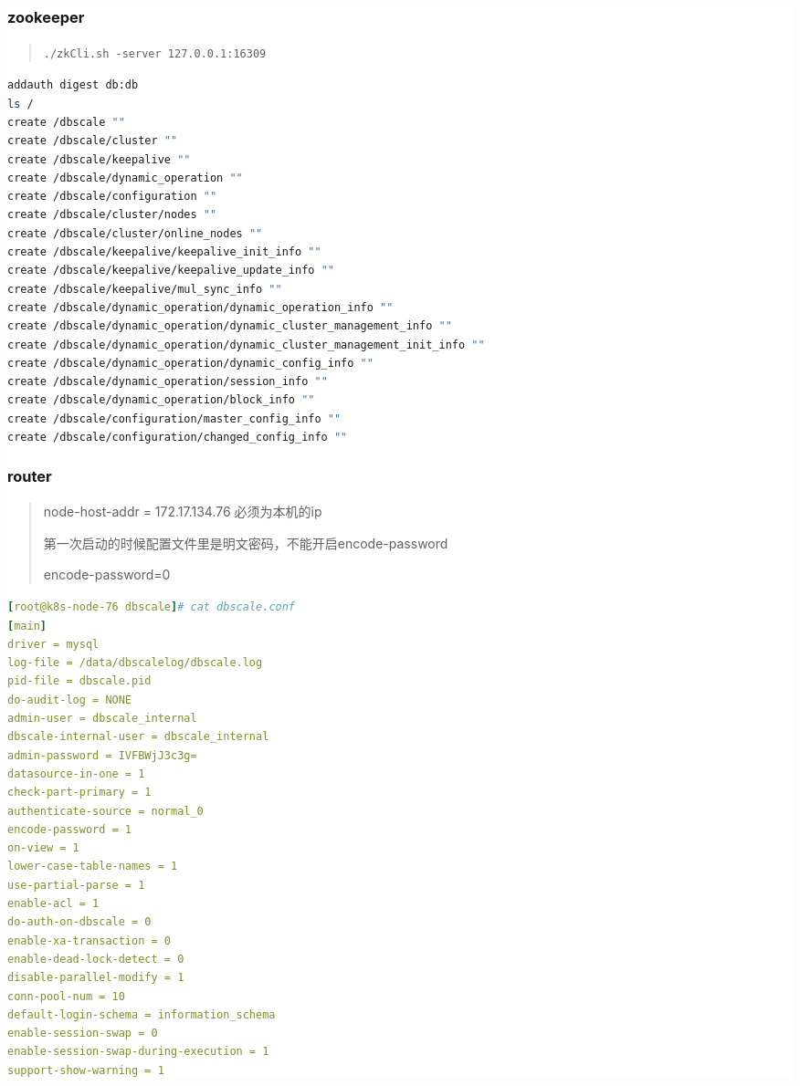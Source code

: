 

### zookeeper
> `./zkCli.sh -server 127.0.0.1:16309`
```bash
addauth digest db:db
ls /
create /dbscale ""
create /dbscale/cluster ""
create /dbscale/keepalive ""
create /dbscale/dynamic_operation ""
create /dbscale/configuration ""
create /dbscale/cluster/nodes ""
create /dbscale/cluster/online_nodes ""
create /dbscale/keepalive/keepalive_init_info ""
create /dbscale/keepalive/keepalive_update_info ""
create /dbscale/keepalive/mul_sync_info ""
create /dbscale/dynamic_operation/dynamic_operation_info ""
create /dbscale/dynamic_operation/dynamic_cluster_management_info ""
create /dbscale/dynamic_operation/dynamic_cluster_management_init_info ""
create /dbscale/dynamic_operation/dynamic_config_info ""
create /dbscale/dynamic_operation/session_info ""
create /dbscale/dynamic_operation/block_info ""
create /dbscale/configuration/master_config_info ""
create /dbscale/configuration/changed_config_info ""
```








### router
> node-host-addr = 172.17.134.76  必须为本机的ip
>
> 第一次启动的时候配置文件里是明文密码，不能开启encode-password
>
> encode-password=0

```yaml
[root@k8s-node-76 dbscale]# cat dbscale.conf
[main]
driver = mysql
log-file = /data/dbscalelog/dbscale.log
pid-file = dbscale.pid
do-audit-log = NONE
admin-user = dbscale_internal
dbscale-internal-user = dbscale_internal
admin-password = IVFBWjJ3c3g=
datasource-in-one = 1
check-part-primary = 1
authenticate-source = normal_0
encode-password = 1
on-view = 1
lower-case-table-names = 1
use-partial-parse = 1
enable-acl = 1
do-auth-on-dbscale = 0
enable-xa-transaction = 0
enable-dead-lock-detect = 0
disable-parallel-modify = 1
conn-pool-num = 10
default-login-schema = information_schema
enable-session-swap = 0
enable-session-swap-during-execution = 1
support-show-warning = 1
```
